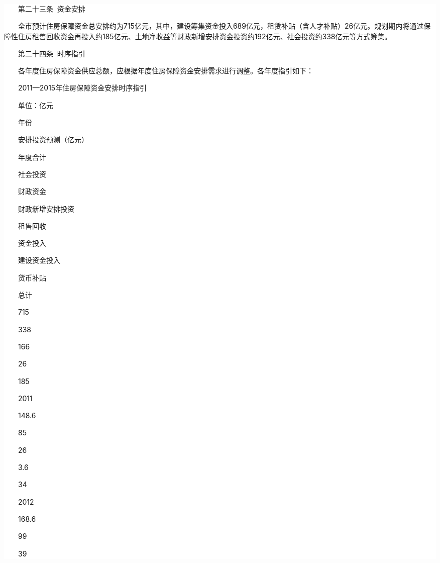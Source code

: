　　第二十三条  资金安排

　　全市预计住房保障资金总安排约为715亿元，其中，建设筹集资金投入689亿元，租赁补贴（含人才补贴）26亿元。规划期内将通过保障性住房租售回收资金再投入约185亿元、土地净收益等财政新增安排资金投资约192亿元、社会投资约338亿元等方式筹集。

　　第二十四条  时序指引

　　各年度住房保障资金供应总额，应根据年度住房保障资金安排需求进行调整。各年度指引如下：

　　2011—2015年住房保障资金安排时序指引

　　单位：亿元

　　年份

　　安排投资预测（亿元）

　　年度合计

　　社会投资

　　财政资金

　　财政新增安排投资

　　租售回收

　　资金投入

　　建设资金投入

　　货币补贴

　　总计

　　715

　　338

　　166

　　26

　　185

　　2011

　　148.6

　　85

　　26

　　3.6

　　34

　　2012

　　168.6

　　99

　　39
